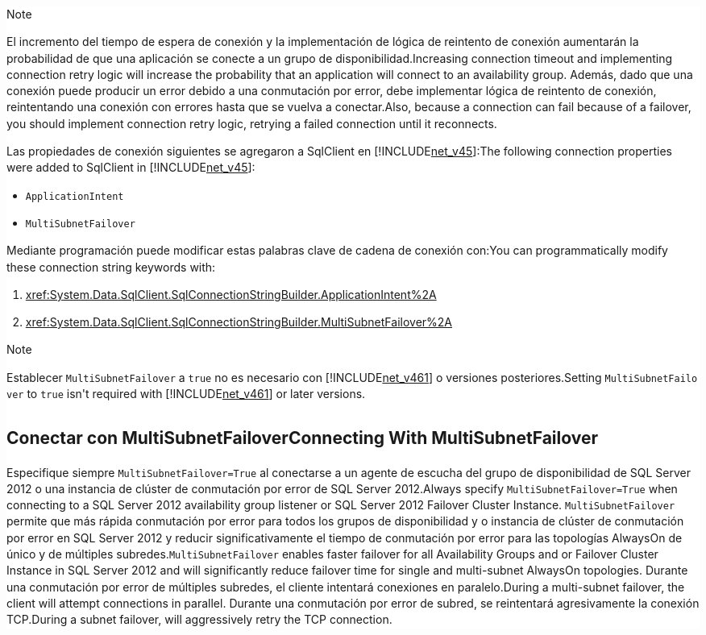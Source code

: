 > [!NOTE]
>  <span data-ttu-id="b831a-111">El incremento del tiempo de espera de conexión y la implementación de lógica de reintento de conexión aumentarán la probabilidad de que una aplicación se conecte a un grupo de disponibilidad.</span><span class="sxs-lookup"><span data-stu-id="b831a-111">Increasing connection timeout and implementing connection retry logic will increase the probability that an application will connect to an availability group.</span></span> <span data-ttu-id="b831a-112">Además, dado que una conexión puede producir un error debido a una conmutación por error, debe implementar lógica de reintento de conexión, reintentando una conexión con errores hasta que se vuelva a conectar.</span><span class="sxs-lookup"><span data-stu-id="b831a-112">Also, because a connection can fail because of a failover, you should implement connection retry logic, retrying a failed connection until it reconnects.</span></span>  
  
 <span data-ttu-id="b831a-113">Las propiedades de conexión siguientes se agregaron a SqlClient en [!INCLUDE[net_v45](../../../../../includes/net-v45-md.md)]:</span><span class="sxs-lookup"><span data-stu-id="b831a-113">The following connection properties were added to SqlClient in [!INCLUDE[net_v45](../../../../../includes/net-v45-md.md)]:</span></span>  
  
- `ApplicationIntent`  
  
- `MultiSubnetFailover`  
  
 <span data-ttu-id="b831a-114">Mediante programación puede modificar estas palabras clave de cadena de conexión con:</span><span class="sxs-lookup"><span data-stu-id="b831a-114">You can programmatically modify these connection string keywords with:</span></span>  
  
1. <xref:System.Data.SqlClient.SqlConnectionStringBuilder.ApplicationIntent%2A>  
  
2. <xref:System.Data.SqlClient.SqlConnectionStringBuilder.MultiSubnetFailover%2A>  

> [!NOTE]
>  <span data-ttu-id="b831a-115">Establecer `MultiSubnetFailover` a `true` no es necesario con [!INCLUDE[net_v461](../../../../../includes/net-v461-md.md)] o versiones posteriores.</span><span class="sxs-lookup"><span data-stu-id="b831a-115">Setting `MultiSubnetFailover` to `true` isn't required with [!INCLUDE[net_v461](../../../../../includes/net-v461-md.md)] or later versions.</span></span>
  
## <a name="connecting-with-multisubnetfailover"></a><span data-ttu-id="b831a-116">Conectar con MultiSubnetFailover</span><span class="sxs-lookup"><span data-stu-id="b831a-116">Connecting With MultiSubnetFailover</span></span>  
 <span data-ttu-id="b831a-117">Especifique siempre `MultiSubnetFailover=True` al conectarse a un agente de escucha del grupo de disponibilidad de SQL Server 2012 o una instancia de clúster de conmutación por error de SQL Server 2012.</span><span class="sxs-lookup"><span data-stu-id="b831a-117">Always specify `MultiSubnetFailover=True` when connecting to a SQL Server 2012 availability group listener or SQL Server 2012 Failover Cluster Instance.</span></span> <span data-ttu-id="b831a-118">`MultiSubnetFailover` permite que más rápida conmutación por error para todos los grupos de disponibilidad y o instancia de clúster de conmutación por error en SQL Server 2012 y reducir significativamente el tiempo de conmutación por error para las topologías AlwaysOn de único y de múltiples subredes.</span><span class="sxs-lookup"><span data-stu-id="b831a-118">`MultiSubnetFailover` enables faster failover for all Availability Groups and or Failover Cluster Instance in SQL Server 2012 and will significantly reduce failover time for single and multi-subnet AlwaysOn topologies.</span></span> <span data-ttu-id="b831a-119">Durante una conmutación por error de múltiples subredes, el cliente intentará conexiones en paralelo.</span><span class="sxs-lookup"><span data-stu-id="b831a-119">During a multi-subnet failover, the client will attempt connections in parallel.</span></span> <span data-ttu-id="b831a-120">Durante una conmutación por error de subred, se reintentará agresivamente la conexión TCP.</span><span class="sxs-lookup"><span data-stu-id="b831a-120">During a subnet failover, will aggressively retry the TCP connection.</span></span>  
  